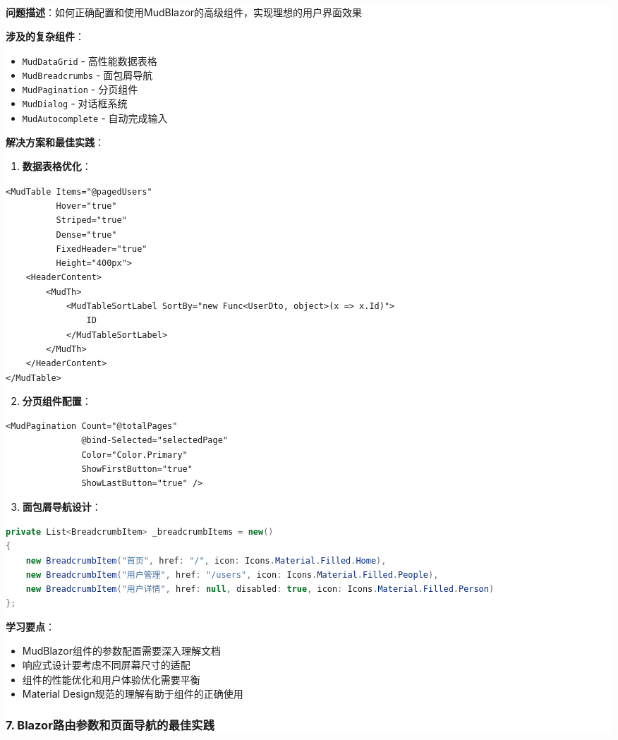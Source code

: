 **问题描述**：如何正确配置和使用MudBlazor的高级组件，实现理想的用户界面效果

**涉及的复杂组件**：
- `MudDataGrid` - 高性能数据表格
- `MudBreadcrumbs` - 面包屑导航
- `MudPagination` - 分页组件
- `MudDialog` - 对话框系统
- `MudAutocomplete` - 自动完成输入

**解决方案和最佳实践**：

1. **数据表格优化**：
```razor
<MudTable Items="@pagedUsers" 
          Hover="true" 
          Striped="true"
          Dense="true"
          FixedHeader="true"
          Height="400px">
    <HeaderContent>
        <MudTh>
            <MudTableSortLabel SortBy="new Func<UserDto, object>(x => x.Id)">
                ID
            </MudTableSortLabel>
        </MudTh>
    </HeaderContent>
</MudTable>
```

2. **分页组件配置**：
```razor
<MudPagination Count="@totalPages" 
               @bind-Selected="selectedPage" 
               Color="Color.Primary"
               ShowFirstButton="true"
               ShowLastButton="true" />
```

3. **面包屑导航设计**：
```csharp
private List<BreadcrumbItem> _breadcrumbItems = new()
{
    new BreadcrumbItem("首页", href: "/", icon: Icons.Material.Filled.Home),
    new BreadcrumbItem("用户管理", href: "/users", icon: Icons.Material.Filled.People),
    new BreadcrumbItem("用户详情", href: null, disabled: true, icon: Icons.Material.Filled.Person)
};
```

**学习要点**：
- MudBlazor组件的参数配置需要深入理解文档
- 响应式设计要考虑不同屏幕尺寸的适配
- 组件的性能优化和用户体验优化需要平衡
- Material Design规范的理解有助于组件的正确使用

### 7. Blazor路由参数和页面导航的最佳实践
